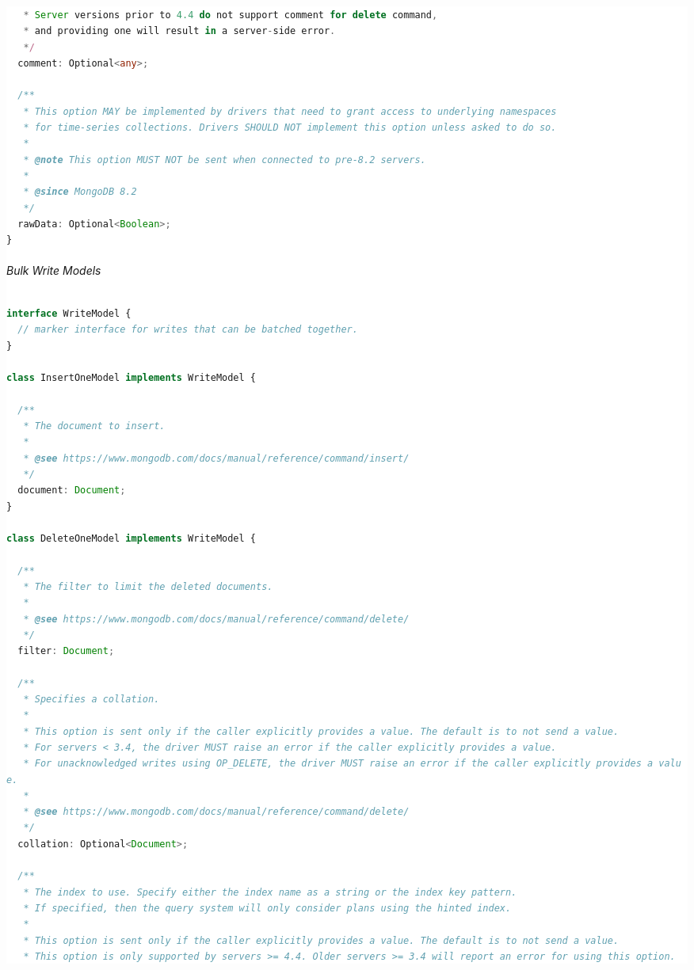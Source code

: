 ```typescript
   * Server versions prior to 4.4 do not support comment for delete command,
   * and providing one will result in a server-side error.
   */
  comment: Optional<any>;
  
  /**
   * This option MAY be implemented by drivers that need to grant access to underlying namespaces
   * for time-series collections. Drivers SHOULD NOT implement this option unless asked to do so.
   *
   * @note This option MUST NOT be sent when connected to pre-8.2 servers.
   *
   * @since MongoDB 8.2
   */
  rawData: Optional<Boolean>;
}
```

###### Bulk Write Models

```typescript
interface WriteModel {
  // marker interface for writes that can be batched together.
}

class InsertOneModel implements WriteModel {

  /**
   * The document to insert.
   *
   * @see https://www.mongodb.com/docs/manual/reference/command/insert/
   */
  document: Document;
}

class DeleteOneModel implements WriteModel {

  /**
   * The filter to limit the deleted documents.
   *
   * @see https://www.mongodb.com/docs/manual/reference/command/delete/
   */
  filter: Document;

  /**
   * Specifies a collation.
   *
   * This option is sent only if the caller explicitly provides a value. The default is to not send a value.
   * For servers < 3.4, the driver MUST raise an error if the caller explicitly provides a value.
   * For unacknowledged writes using OP_DELETE, the driver MUST raise an error if the caller explicitly provides a value.
   *
   * @see https://www.mongodb.com/docs/manual/reference/command/delete/
   */
  collation: Optional<Document>;

  /**
   * The index to use. Specify either the index name as a string or the index key pattern.
   * If specified, then the query system will only consider plans using the hinted index.
   *
   * This option is sent only if the caller explicitly provides a value. The default is to not send a value.
   * This option is only supported by servers >= 4.4. Older servers >= 3.4 will report an error for using this option.
```